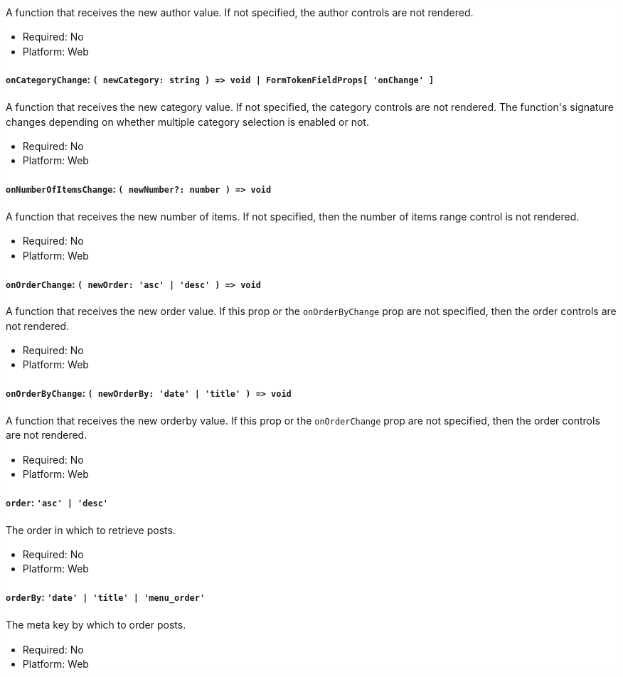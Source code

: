 A function that receives the new author value. If not specified, the author controls are not rendered.

-   Required: No
-   Platform: Web

#### `onCategoryChange`: `( newCategory: string ) => void | FormTokenFieldProps[ 'onChange' ]`

A function that receives the new category value. If not specified, the category controls are not rendered.
The function's signature changes depending on whether multiple category selection is enabled or not.

-   Required: No
-   Platform: Web

#### `onNumberOfItemsChange`: `( newNumber?: number ) => void`

A function that receives the new number of items. If not specified, then the number of items range control is not rendered.

-   Required: No
-   Platform: Web

#### `onOrderChange`: `( newOrder: 'asc' | 'desc' ) => void`

A function that receives the new order value. If this prop or the `onOrderByChange` prop are not specified, then the order controls are not rendered.

-   Required: No
-   Platform: Web

#### `onOrderByChange`: `( newOrderBy: 'date' | 'title' ) => void`

A function that receives the new orderby value. If this prop or the `onOrderChange` prop are not specified, then the order controls are not rendered.

-   Required: No
-   Platform: Web

#### `order`: `'asc' | 'desc'`

The order in which to retrieve posts.

-   Required: No
-   Platform: Web

#### `orderBy`: `'date' | 'title' | 'menu_order'`

The meta key by which to order posts.

-   Required: No
-   Platform: Web
